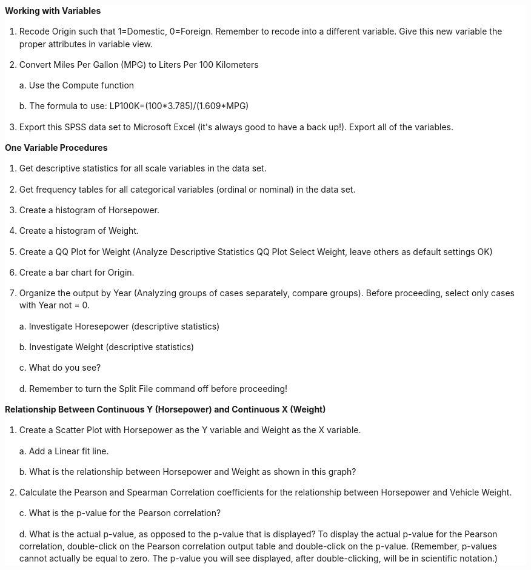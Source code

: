 **Working with Variables**

1)  Recode Origin such that 1=Domestic, 0=Foreign. Remember to recode
    into a different variable. Give this new variable the proper
    attributes in variable view.

2)  Convert Miles Per Gallon (MPG) to Liters Per 100 Kilometers

    a.  Use the Compute function

    b.  The formula to use: LP100K=(100\*3.785)/(1.609\*MPG)

3)  Export this SPSS data set to Microsoft Excel (it's always good to
    have a back up!). Export all of the variables.

**One Variable Procedures**

1)  Get descriptive statistics for all scale variables in the data set.

2)  Get frequency tables for all categorical variables (ordinal or
    nominal) in the data set.

3)  Create a histogram of Horsepower.

4)  Create a histogram of Weight.

5)  Create a QQ Plot for Weight (Analyze Descriptive Statistics QQ Plot
    Select Weight, leave others as default settings OK)

6)  Create a bar chart for Origin.

7)  Organize the output by Year (Analyzing groups of cases separately,
    compare groups). Before proceeding, select only cases with Year not
    = 0.

    a.  Investigate Horesepower (descriptive statistics)

    b.  Investigate Weight (descriptive statistics)

    c.  What do you see?

    d.  Remember to turn the Split File command off before proceeding!

**Relationship Between Continuous Y (Horsepower) and Continuous X
(Weight)**

1)  Create a Scatter Plot with Horsepower as the Y variable and Weight
    as the X variable.

    a.  Add a Linear fit line.

    b.  What is the relationship between Horsepower and Weight as shown
        in this graph?

2)  Calculate the Pearson and Spearman Correlation coefficients for the
    relationship between Horsepower and Vehicle Weight.

    c.  What is the p-value for the Pearson correlation?

    d.  What is the actual p-value, as opposed to the p-value that is
        displayed? To display the actual p-value for the Pearson
        correlation, double-click on the Pearson correlation output
        table and double-click on the p-value. (Remember, p-values
        cannot actually be equal to zero. The p-value you will see
        displayed, after double-clicking, will be in scientific
        notation.)
